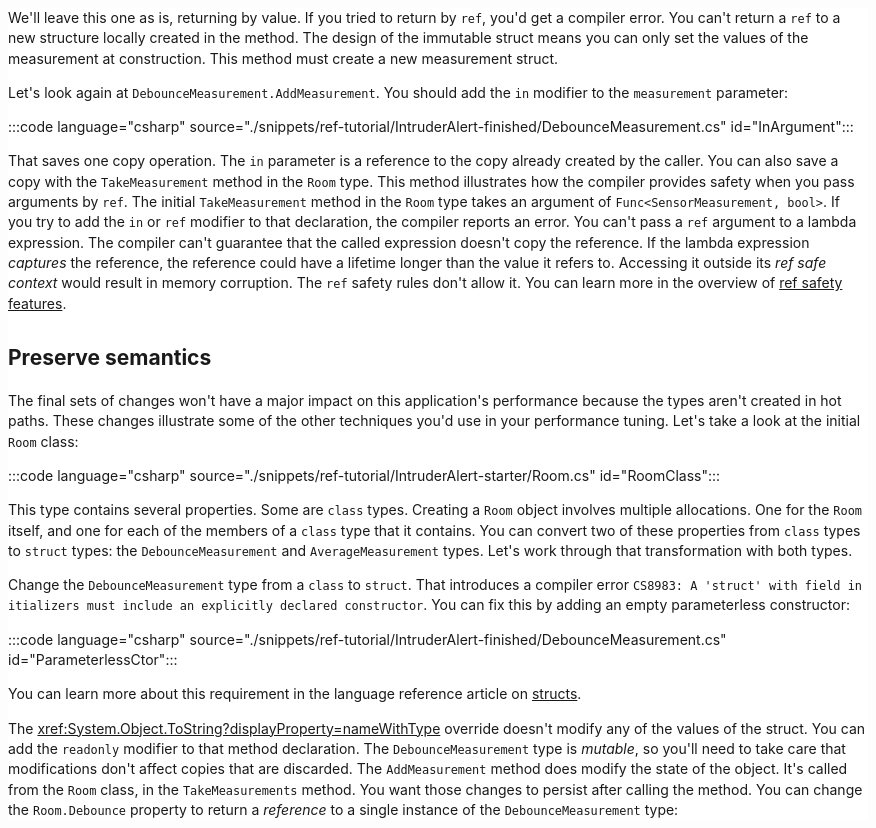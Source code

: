 We'll leave this one as is, returning by value. If you tried to return by `ref`, you'd get a compiler error. You can't return a `ref` to a new structure locally created in the method. The design of the immutable struct means you can only set the values of the measurement at construction. This method must create a new measurement struct.

Let's look again at `DebounceMeasurement.AddMeasurement`. You should add the `in` modifier to the `measurement` parameter:

:::code language="csharp" source="./snippets/ref-tutorial/IntruderAlert-finished/DebounceMeasurement.cs" id="InArgument":::

That saves one copy operation. The `in` parameter is a reference to the copy already created by the caller. You can also save a copy with the `TakeMeasurement` method in the `Room` type. This method illustrates how the compiler provides safety when you pass arguments by `ref`. The initial `TakeMeasurement` method in the `Room` type takes an argument of `Func<SensorMeasurement, bool>`. If you try to add the `in` or `ref` modifier to that declaration, the compiler reports an error. You can't pass a `ref` argument to a lambda expression. The compiler can't guarantee that the called expression doesn't copy the reference. If the lambda expression *captures* the reference, the reference could have a lifetime longer than the value it refers to. Accessing it outside its *ref safe context* would result in memory corruption. The `ref` safety rules don't allow it. You can learn more in the overview of [ref safety features](index.md#ref-safe-context).

## Preserve semantics

The final sets of changes won't have a major impact on this application's performance because the types aren't created in hot paths. These changes illustrate some of the other techniques you'd use in your performance tuning. Let's take a look at the initial `Room` class:

:::code language="csharp" source="./snippets/ref-tutorial/IntruderAlert-starter/Room.cs" id="RoomClass":::

This type contains several properties. Some are `class` types. Creating a `Room` object involves multiple allocations. One for the `Room` itself, and one for each of the members of a `class` type that it contains. You can convert two of these properties from `class` types to `struct` types: the `DebounceMeasurement` and `AverageMeasurement` types. Let's work through that transformation with both types.

Change the `DebounceMeasurement` type from a `class` to `struct`. That introduces a compiler error `CS8983: A 'struct' with field initializers must include an explicitly declared constructor`. You can fix this by adding an empty parameterless constructor:

:::code language="csharp" source="./snippets/ref-tutorial/IntruderAlert-finished/DebounceMeasurement.cs" id="ParameterlessCtor":::

You can learn more about this requirement in the language reference article on [structs](../../language-reference/builtin-types/struct.md#struct-initialization-and-default-values).

 The <xref:System.Object.ToString?displayProperty=nameWithType> override doesn't modify any of the values of the struct. You can add the `readonly` modifier to that method declaration. The `DebounceMeasurement` type is *mutable*, so you'll need to take care that modifications don't affect copies that are discarded. The `AddMeasurement` method does modify the state of the object. It's called from the `Room` class, in the `TakeMeasurements` method. You want those changes to persist after calling the method. You can change the `Room.Debounce` property to return a *reference* to a single instance of the `DebounceMeasurement` type:
